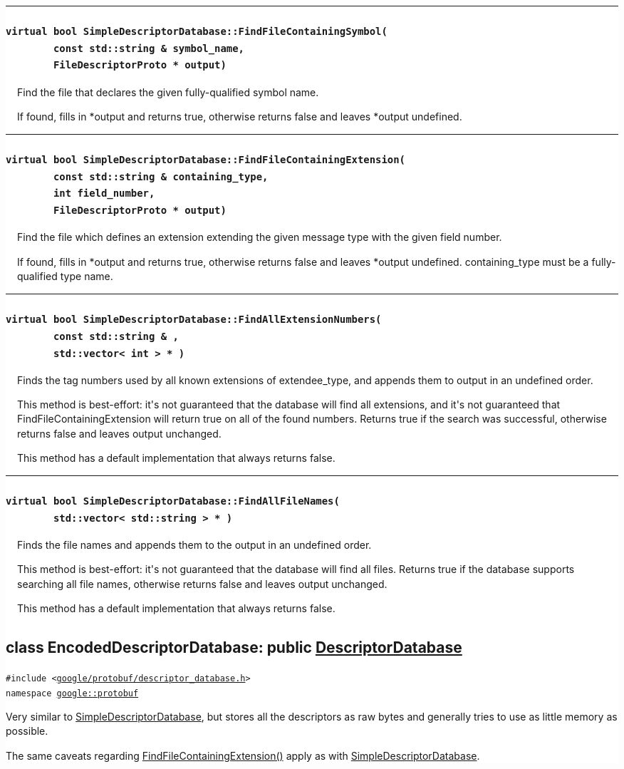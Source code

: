 </div> <hr><h3 id="SimpleDescriptorDatabase.FindFileContainingSymbol.details"><code>virtual bool SimpleDescriptorDatabase::FindFileContainingSymbol(<br>&nbsp;&nbsp;&nbsp;&nbsp;&nbsp;&nbsp;&nbsp;&nbsp;const std::string &amp; symbol_name,<br>&nbsp;&nbsp;&nbsp;&nbsp;&nbsp;&nbsp;&nbsp;&nbsp;FileDescriptorProto * output)</code></h3><div style="margin-left: 16px"><p>Find the file that declares the given fully-qualified symbol name. </p><p>If found, fills in *output and returns true, otherwise returns false and leaves *output undefined. </p>
</div> <hr><h3 id="SimpleDescriptorDatabase.FindFileContainingExtension.details"><code>virtual bool SimpleDescriptorDatabase::FindFileContainingExtension(<br>&nbsp;&nbsp;&nbsp;&nbsp;&nbsp;&nbsp;&nbsp;&nbsp;const std::string &amp; containing_type,<br>&nbsp;&nbsp;&nbsp;&nbsp;&nbsp;&nbsp;&nbsp;&nbsp;int field_number,<br>&nbsp;&nbsp;&nbsp;&nbsp;&nbsp;&nbsp;&nbsp;&nbsp;FileDescriptorProto * output)</code></h3><div style="margin-left: 16px"><p>Find the file which defines an extension extending the given message type with the given field number. </p><p>If found, fills in *output and returns true, otherwise returns false and leaves *output undefined. containing_type must be a fully-qualified type name. </p>
</div> <hr><h3 id="SimpleDescriptorDatabase.FindAllExtensionNumbers.details"><code>virtual bool SimpleDescriptorDatabase::FindAllExtensionNumbers(<br>&nbsp;&nbsp;&nbsp;&nbsp;&nbsp;&nbsp;&nbsp;&nbsp;const std::string &amp; ,<br>&nbsp;&nbsp;&nbsp;&nbsp;&nbsp;&nbsp;&nbsp;&nbsp;std::vector&lt; int &gt; * )</code></h3><div style="margin-left: 16px"><p>Finds the tag numbers used by all known extensions of extendee_type, and appends them to output in an undefined order. </p><p>This method is best-effort: it's not guaranteed that the database will find all extensions, and it's not guaranteed that FindFileContainingExtension will return true on all of the found numbers. Returns true if the search was successful, otherwise returns false and leaves output unchanged.</p>
<p>This method has a default implementation that always returns false. </p>
</div> <hr><h3 id="SimpleDescriptorDatabase.FindAllFileNames.details"><code>virtual bool SimpleDescriptorDatabase::FindAllFileNames(<br>&nbsp;&nbsp;&nbsp;&nbsp;&nbsp;&nbsp;&nbsp;&nbsp;std::vector&lt; std::string &gt; * )</code></h3><div style="margin-left: 16px"><p>Finds the file names and appends them to the output in an undefined order. </p><p>This method is best-effort: it's not guaranteed that the database will find all files. Returns true if the database supports searching all file names, otherwise returns false and leaves output unchanged.</p>
<p>This method has a default implementation that always returns false. </p>
</div><h2 id="EncodedDescriptorDatabase">class EncodedDescriptorDatabase: public <a href="google.protobuf.descriptor_database#DescriptorDatabase">DescriptorDatabase</a></h2><p><code>#include &lt;<a href="#">google/protobuf/descriptor_database.h</a>&gt;<br>namespace <a href="#google.protobuf">google::protobuf</a></code></p><p>Very similar to <a href='google.protobuf.descriptor_database#SimpleDescriptorDatabase'>SimpleDescriptorDatabase</a>, but stores all the descriptors as raw bytes and generally tries to use as little memory as possible. </p><p>The same caveats regarding <a href='google.protobuf.descriptor_database#EncodedDescriptorDatabase.FindFileContainingExtension'>FindFileContainingExtension()</a> apply as with <a href='google.protobuf.descriptor_database#SimpleDescriptorDatabase'>SimpleDescriptorDatabase</a>. </p>